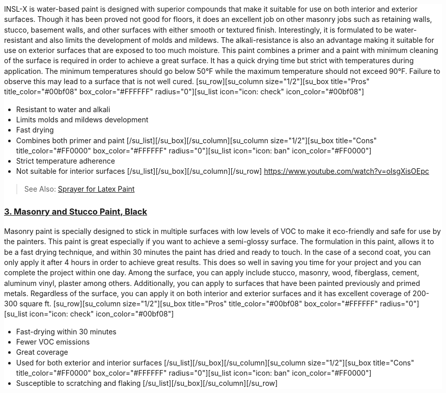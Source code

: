 INSL-X is water-based paint is designed with superior compounds that make it suitable for use on both interior and exterior surfaces.
[](https://www.amazon.com/dp/B07KXN7XSY/?tag=p-policy-20)
[](https://www.amazon.com/dp/B0061OIK4M/?tag=p-policy-20)
[](https://www.amazon.com/dp/B06XGFSJVJ/?tag=p-policy-20)
[](https://www.amazon.com/dp/B00MDVLOBS/?tag=p-policy-20)
[](https://www.amazon.com/dp/B00MV8MWEQ/?tag=p-policy-20)
Though it has been proved not good for floors, it does an excellent job on other masonry jobs such as retaining walls, stucco, basement walls, and other surfaces with either smooth or textured finish.
Interestingly, it is formulated to be water-resistant and also limits the development of molds and mildews.
The alkali-resistance is also an advantage making it suitable for use on exterior surfaces that are exposed to too much moisture.
This paint combines a primer and a paint with minimum cleaning of the surface is required in order to achieve a great surface.
It has a quick drying time but strict with temperatures during application.
The minimum temperatures should go below 50°F while the maximum temperature should not exceed 90°F. Failure to observe this may lead to a surface that is not well cured.
[su_row][su_column size="1/2"][su_box title="Pros" title_color="#00bf08" box_color="#FFFFFF" radius="0"][su_list icon="icon: check" icon_color="#00bf08"]
- Resistant to water and alkali
- Limits molds and mildews development
- Fast drying
- Combines both primer and paint
[/su_list][/su_box][/su_column][su_column size="1/2"][su_box title="Cons" title_color="#FF0000" box_color="#FFFFFF" radius="0"][su_list icon="icon: ban" icon_color="#FF0000"]
- Strict temperature adherence
- Not suitable for interior surfaces
[/su_list][/su_box][/su_column][/su_row]
https://www.youtube.com/watch?v=oIsgXisOEpc
> See Also:
> [Sprayer for Latex Paint](https://pestpolicy.com/best-sprayer-for-latex-paint/)
### [3. Masonry and Stucco Paint, Black](https://www.amazon.com/dp/B00LWGAFH4/?tag=p-policy-20)
Masonry paint is specially designed to stick in multiple surfaces with low levels of VOC to make it eco-friendly and safe for use by the painters.
[](https://www.amazon.com/dp/B00LWGAFH4/?tag=p-policy-20)
[](https://www.amazon.com/dp/B0061OIK4M/?tag=p-policy-20)
[](https://www.amazon.com/dp/B06XGFSJVJ/?tag=p-policy-20)
[](https://www.amazon.com/dp/B00MDVLOBS/?tag=p-policy-20)
[](https://www.amazon.com/dp/B00MV8MWEQ/?tag=p-policy-20)
This paint is great especially if you want to achieve a semi-glossy surface.
The formulation in this paint, allows it to be a fast drying technique, and within 30 minutes the paint has dried and ready to touch.
In the case of a second coat, you can only apply it after 4 hours in order to achieve great results. This does so well in saving you time for your project and you can complete the project within one day.
Among the surface, you can apply include stucco, masonry, wood, fiberglass, cement, aluminum vinyl, plaster among others.
Additionally, you can apply to surfaces that have been painted previously and primed metals.
Regardless of the surface, you can apply it on both interior and exterior surfaces and it has excellent coverage of 200-300 square ft.
[su_row][su_column size="1/2"][su_box title="Pros" title_color="#00bf08" box_color="#FFFFFF" radius="0"][su_list icon="icon: check" icon_color="#00bf08"]
- Fast-drying within 30 minutes
- Fewer VOC emissions
- Great coverage
- Used for both exterior and interior surfaces
[/su_list][/su_box][/su_column][su_column size="1/2"][su_box title="Cons" title_color="#FF0000" box_color="#FFFFFF" radius="0"][su_list icon="icon: ban" icon_color="#FF0000"]
- Susceptible to scratching and flaking
[/su_list][/su_box][/su_column][/su_row]